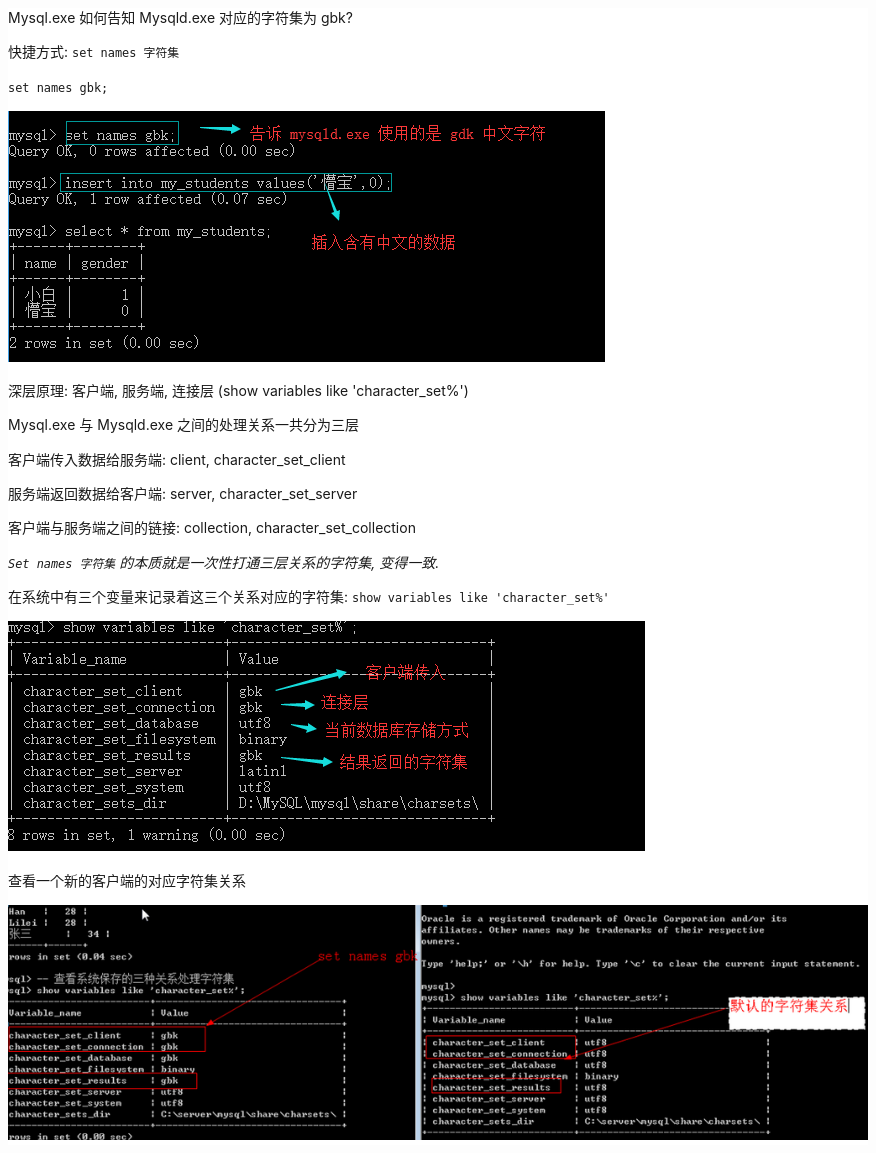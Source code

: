 Mysql.exe 如何告知 Mysqld.exe 对应的字符集为 gbk?

快捷方式: `set names 字符集`

```mysql
set names gbk;
```

![53456051591](./MySQL\1534560515916.png)

深层原理: 客户端, 服务端, 连接层 (show variables like 'character_set%')

Mysql.exe 与 Mysqld.exe 之间的处理关系一共分为三层

客户端传入数据给服务端: client, character_set_client

服务端返回数据给客户端: server, character_set_server

客户端与服务端之间的链接: collection, character_set_collection

*`Set names 字符集` 的本质就是一次性打通三层关系的字符集, 变得一致.*

在系统中有三个变量来记录着这三个关系对应的字符集: `show variables like 'character_set%'`

![53456104222](./MySQL\1534561042222.png)

查看一个新的客户端的对应字符集关系

![53456198927](./MySQL\1534561989276.png)
